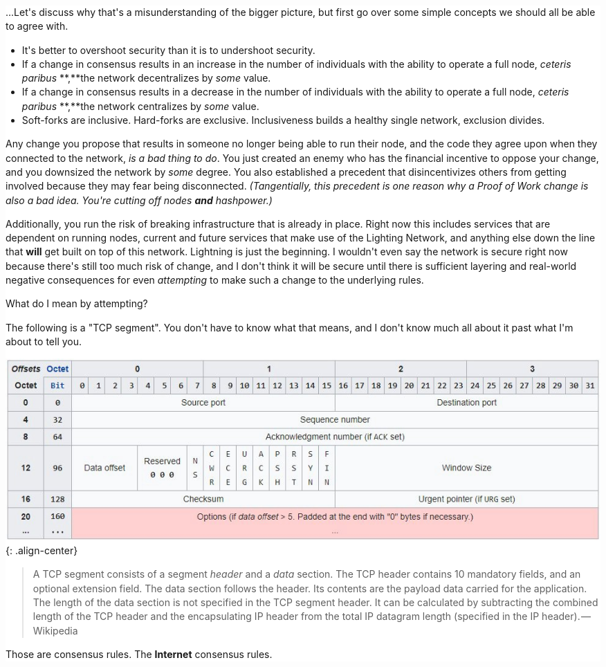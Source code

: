 ...Let's discuss why that's a misunderstanding of the bigger picture, but first go over some simple concepts we should all be able to agree with.

* It's better to overshoot security than it is to undershoot security.
* If a change in consensus results in an increase in the number of individuals with the ability to operate a full node, _ceteris paribus_ **,**the network decentralizes by _some_ value.
* If a change in consensus results in a decrease in the number of individuals with the ability to operate a full node, _ceteris paribus_ **,**the network centralizes by _some_ value.
* Soft-forks are inclusive. Hard-forks are exclusive. Inclusiveness builds a healthy single network, exclusion divides.

Any change you propose that results in someone no longer being able to run their node, and the code they agree upon when they connected to the network, _is a bad thing to do_. You just created an enemy who has the financial incentive to oppose your change, and you downsized the network by _some_ degree. You also established a precedent that disincentivizes others from getting involved because they may fear being disconnected. _(Tangentially, this precedent is one reason why a Proof of Work change is also a bad idea. You're cutting off nodes_ **_and_** _hashpower.)_ 

Additionally, you run the risk of breaking infrastructure that is already in place. Right now this includes services that are dependent on running nodes, current and future services that make use of the Lighting Network, and anything else down the line that **will** get built on top of this network. Lightning is just the beginning. I wouldn't even say the network is secure right now because there's still too much risk of change, and I don't think it will be secure until there is sufficient layering and real-world negative consequences for even _attempting_ to make such a change to the underlying rules.

What do I mean by attempting?

The following is a "TCP segment". You don't have to know what that means, and I don't know much all about it past what I'm about to tell you.

![](/assets/images/cy17/cy17m12/sad-44.png){: .align-center}

> A TCP segment consists of a segment _header_ and a _data_ section. The TCP header contains 10 mandatory fields, and an optional extension field. The data section follows the header. Its contents are the payload data carried for the application. The length of the data section is not specified in the TCP segment header. It can be calculated by subtracting the combined length of the TCP header and the encapsulating IP header from the total IP datagram length (specified in the IP header). — Wikipedia 

Those are consensus rules. The **Internet** consensus rules.

